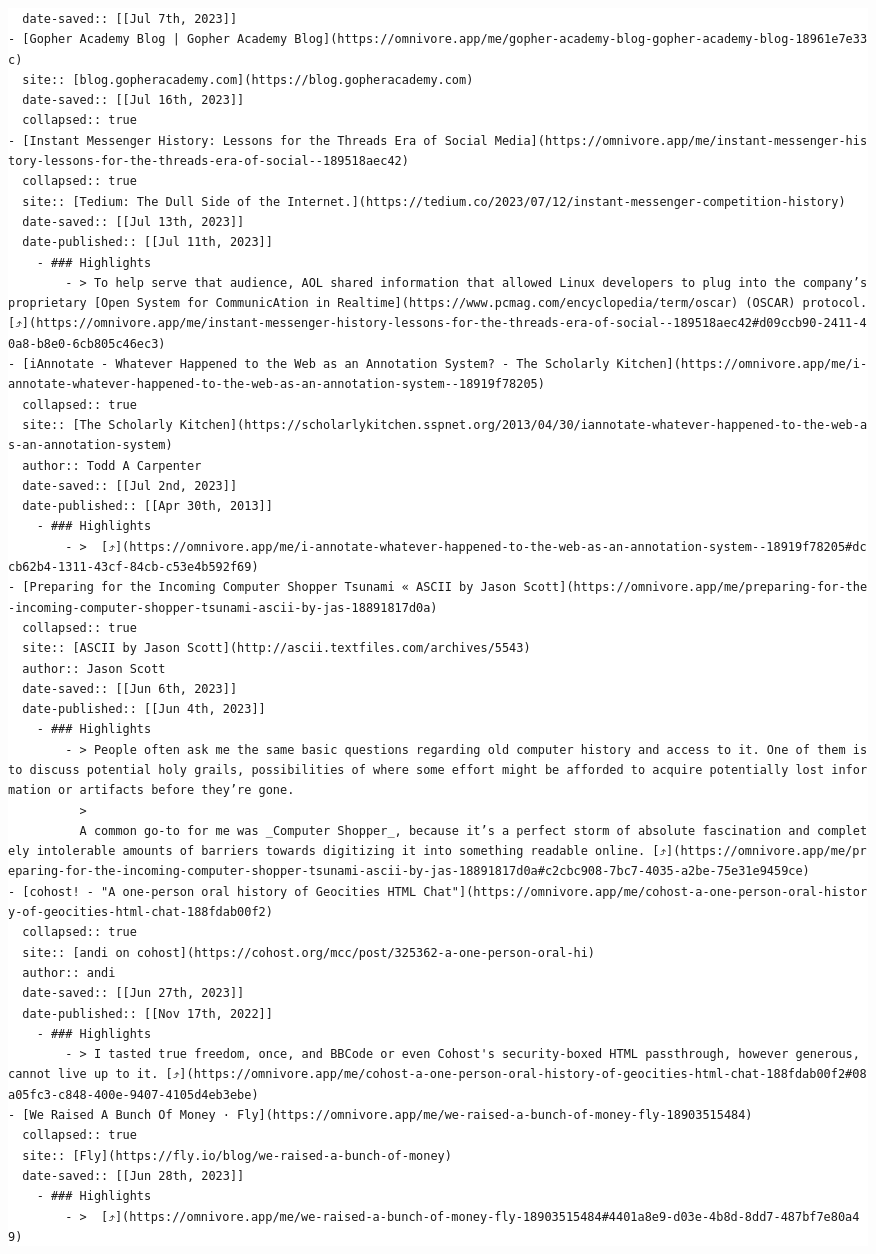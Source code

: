 	  date-saved:: [[Jul 7th, 2023]]
	- [Gopher Academy Blog | Gopher Academy Blog](https://omnivore.app/me/gopher-academy-blog-gopher-academy-blog-18961e7e33c)
	  site:: [blog.gopheracademy.com](https://blog.gopheracademy.com)
	  date-saved:: [[Jul 16th, 2023]]
	  collapsed:: true
	- [Instant Messenger History: Lessons for the Threads Era of Social Media](https://omnivore.app/me/instant-messenger-history-lessons-for-the-threads-era-of-social--189518aec42)
	  collapsed:: true
	  site:: [Tedium: The Dull Side of the Internet.](https://tedium.co/2023/07/12/instant-messenger-competition-history)
	  date-saved:: [[Jul 13th, 2023]]
	  date-published:: [[Jul 11th, 2023]]
		- ### Highlights
			- > To help serve that audience, AOL shared information that allowed Linux developers to plug into the company’s proprietary [Open System for CommunicAtion in Realtime](https://www.pcmag.com/encyclopedia/term/oscar) (OSCAR) protocol. [⤴️](https://omnivore.app/me/instant-messenger-history-lessons-for-the-threads-era-of-social--189518aec42#d09ccb90-2411-40a8-b8e0-6cb805c46ec3)
	- [iAnnotate - Whatever Happened to the Web as an Annotation System? - The Scholarly Kitchen](https://omnivore.app/me/i-annotate-whatever-happened-to-the-web-as-an-annotation-system--18919f78205)
	  collapsed:: true
	  site:: [The Scholarly Kitchen](https://scholarlykitchen.sspnet.org/2013/04/30/iannotate-whatever-happened-to-the-web-as-an-annotation-system)
	  author:: Todd A Carpenter
	  date-saved:: [[Jul 2nd, 2023]]
	  date-published:: [[Apr 30th, 2013]]
		- ### Highlights
			- >  [⤴️](https://omnivore.app/me/i-annotate-whatever-happened-to-the-web-as-an-annotation-system--18919f78205#dccb62b4-1311-43cf-84cb-c53e4b592f69)
	- [Preparing for the Incoming Computer Shopper Tsunami « ASCII by Jason Scott](https://omnivore.app/me/preparing-for-the-incoming-computer-shopper-tsunami-ascii-by-jas-18891817d0a)
	  collapsed:: true
	  site:: [ASCII by Jason Scott](http://ascii.textfiles.com/archives/5543)
	  author:: Jason Scott
	  date-saved:: [[Jun 6th, 2023]]
	  date-published:: [[Jun 4th, 2023]]
		- ### Highlights
			- > People often ask me the same basic questions regarding old computer history and access to it. One of them is to discuss potential holy grails, possibilities of where some effort might be afforded to acquire potentially lost information or artifacts before they’re gone.
			  > 
			  A common go-to for me was _Computer Shopper_, because it’s a perfect storm of absolute fascination and completely intolerable amounts of barriers towards digitizing it into something readable online. [⤴️](https://omnivore.app/me/preparing-for-the-incoming-computer-shopper-tsunami-ascii-by-jas-18891817d0a#c2cbc908-7bc7-4035-a2be-75e31e9459ce)
	- [cohost! - "A one-person oral history of Geocities HTML Chat"](https://omnivore.app/me/cohost-a-one-person-oral-history-of-geocities-html-chat-188fdab00f2)
	  collapsed:: true
	  site:: [andi on cohost](https://cohost.org/mcc/post/325362-a-one-person-oral-hi)
	  author:: andi
	  date-saved:: [[Jun 27th, 2023]]
	  date-published:: [[Nov 17th, 2022]]
		- ### Highlights
			- > I tasted true freedom, once, and BBCode or even Cohost's security-boxed HTML passthrough, however generous, cannot live up to it. [⤴️](https://omnivore.app/me/cohost-a-one-person-oral-history-of-geocities-html-chat-188fdab00f2#08a05fc3-c848-400e-9407-4105d4eb3ebe)
	- [We Raised A Bunch Of Money · Fly](https://omnivore.app/me/we-raised-a-bunch-of-money-fly-18903515484)
	  collapsed:: true
	  site:: [Fly](https://fly.io/blog/we-raised-a-bunch-of-money)
	  date-saved:: [[Jun 28th, 2023]]
		- ### Highlights
			- >  [⤴️](https://omnivore.app/me/we-raised-a-bunch-of-money-fly-18903515484#4401a8e9-d03e-4b8d-8dd7-487bf7e80a49)